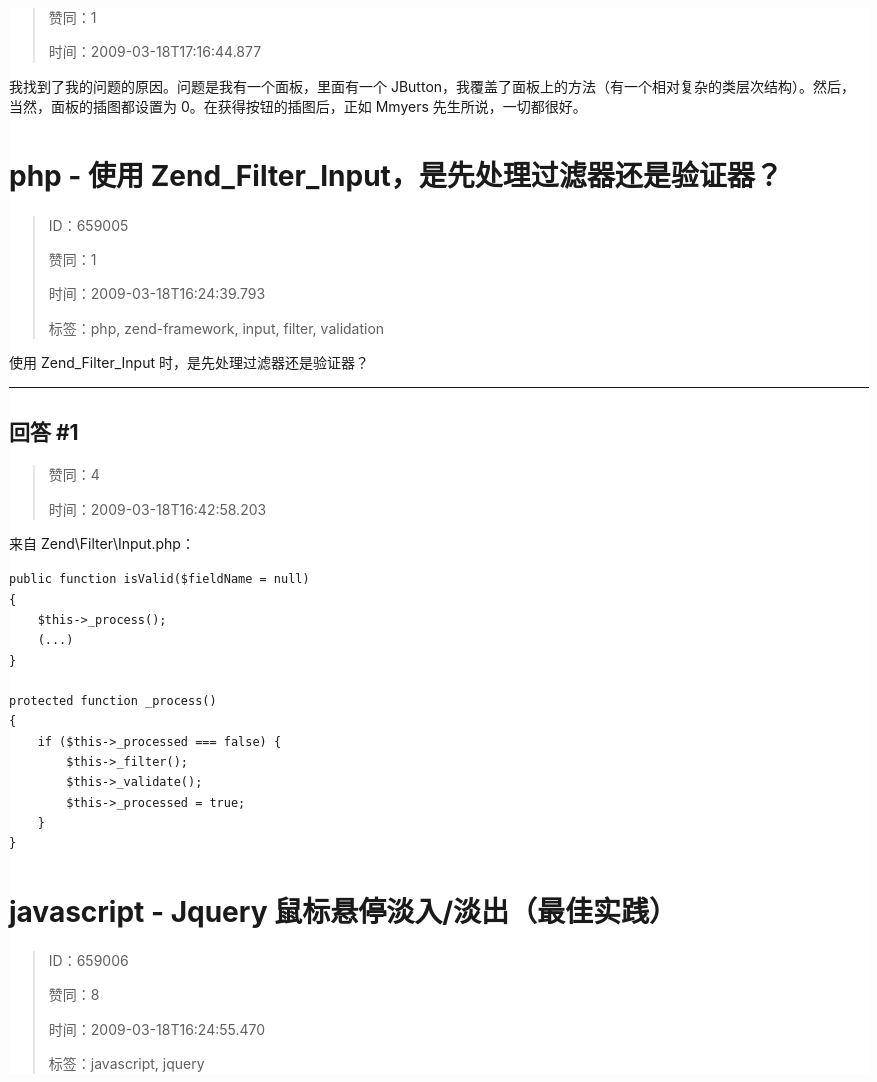 > 赞同：1
> 
> 时间：2009-03-18T17:16:44.877

我找到了我的问题的原因。问题是我有一个面板，里面有一个 JButton，我覆盖了面板上的方法（有一个相对复杂的类层次结构）。然后，当然，面板的插图都设置为 0。在获得按钮的插图后，正如 Mmyers 先生所说，一切都很好。

# php - 使用 Zend_Filter_Input，是先处理过滤器还是验证器？

> ID：659005
> 
> 赞同：1
> 
> 时间：2009-03-18T16:24:39.793
> 
> 标签：php, zend-framework, input, filter, validation

使用 Zend_Filter_Input 时，是先处理过滤器还是验证器？

* * *

## 回答 #1

> 赞同：4
> 
> 时间：2009-03-18T16:42:58.203

来自 Zend\Filter\Input.php：

```
public function isValid($fieldName = null)
{
    $this->_process();
    (...)
}

protected function _process()
{
    if ($this->_processed === false) {
        $this->_filter();
        $this->_validate();
        $this->_processed = true;
    }
} 
```

# javascript - Jquery 鼠标悬停淡入/淡出（最佳实践）

> ID：659006
> 
> 赞同：8
> 
> 时间：2009-03-18T16:24:55.470
> 
> 标签：javascript, jquery
